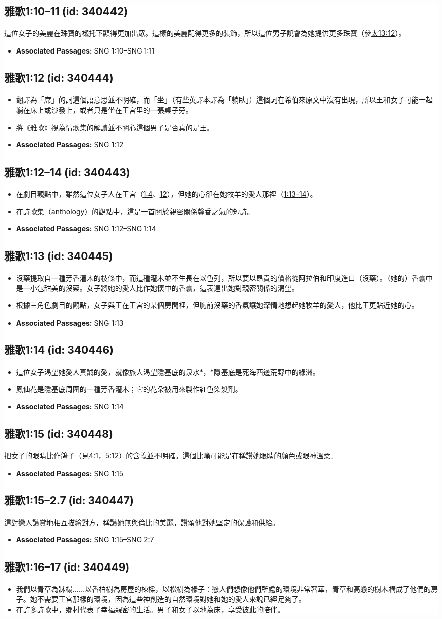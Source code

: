 ## 雅歌1:10–11 (id: 340442)

這位女子的美麗在珠寶的襯托下顯得更加出眾。這樣的美麗配得更多的裝飾，所以這位男子說會為她提供更多珠寶（參[太13:12](https://ref.ly/Matt13:12)）。

* **Associated Passages:** SNG 1:10–SNG 1:11

## 雅歌1:12 (id: 340444)

* 翻譯為「席」的詞這個語意思並不明確，而「坐」（有些英譯本譯為「躺臥」）這個詞在希伯來原文中沒有出現，所以王和女子可能一起躺在床上或沙發上，或者只是坐在王宮里的一張桌子旁。
* 將《雅歌》視為情歌集的解讀並不關心這個男子是否真的是王。

* **Associated Passages:** SNG 1:12

## 雅歌1:12–14 (id: 340443)

* 在劇目觀點中，雖然這位女子人在王宮（[1:4](https://ref.ly/Song1:4)、[12](https://ref.ly/Song1:12)），但她的心卻在她牧羊的愛人那裡（[1:13–14](https://ref.ly/Song1:13-Song1:14)）。
* 在詩歌集（anthology）的觀點中，這是一首關於親密關係馨香之氣的短詩。

* **Associated Passages:** SNG 1:12–SNG 1:14

## 雅歌1:13 (id: 340445)

* 沒藥提取自一種芳香灌木的枝條中，而這種灌木並不生長在以色列，所以要以昂貴的價格從阿拉伯和印度進口（沒藥）。（她的）香囊中是一小包甜美的沒藥。女子將她的愛人比作她懷中的香囊，這表達出她對親密關係的渴望。
* 根據三角色劇目的觀點，女子與王在王宮的某個房間裡，但胸前沒藥的香氣讓她深情地想起她牧羊的愛人，他比王更貼近她的心。

* **Associated Passages:** SNG 1:13

## 雅歌1:14 (id: 340446)

* 這位女子渴望她愛人真誠的愛，就像旅人渴望隱基底的泉水*，*隱基底是死海西邊荒野中的綠洲。
* 鳳仙花是隱基底周圍的一種芳香灌木；它的花朵被用來製作紅色染髮劑。

* **Associated Passages:** SNG 1:14

## 雅歌1:15 (id: 340448)

把女子的眼睛比作鴿子（見[4:1，](https://ref.ly/Song4:1)[5:12](https://ref.ly/Song5:12)）的含義並不明確。這個比喻可能是在稱讚她眼睛的顏色或眼神溫柔。

* **Associated Passages:** SNG 1:15

## 雅歌1:15–2.7 (id: 340447)

這對戀人讚賞地相互描繪對方，稱讚她無與倫比的美麗，讚頌他對她堅定的保護和供給。

* **Associated Passages:** SNG 1:15–SNG 2:7

## 雅歌1:16–17 (id: 340449)

* 我們以青草為牀榻……以香柏樹為房屋的棟樑，以松樹為椽子：戀人們想像他們所處的環境非常奢華，青草和高懸的樹木構成了他們的房子。她不需要王宮那樣的環境，因為這些神創造的自然環境對她和她的愛人來說已經足夠了。
* 在許多詩歌中，鄉村代表了幸福親密的生活。男子和女子以地為床，享受彼此的陪伴。
